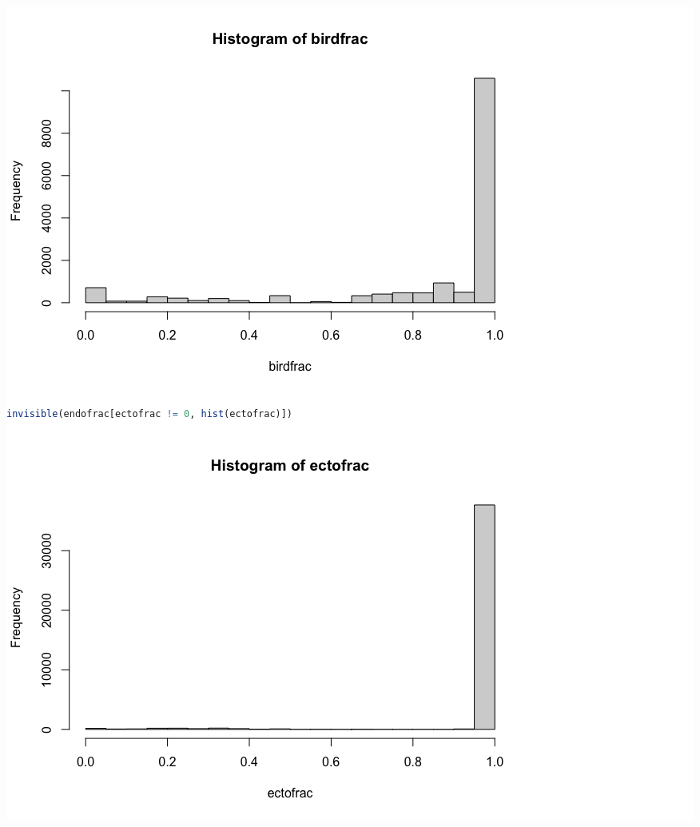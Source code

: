 ![](assemble_temp_for_slope_files/figure-gfm/endotherm%20fractions-2.png)

``` r
invisible(endofrac[ectofrac != 0, hist(ectofrac)])
```

![](assemble_temp_for_slope_files/figure-gfm/endotherm%20fractions-3.png)
